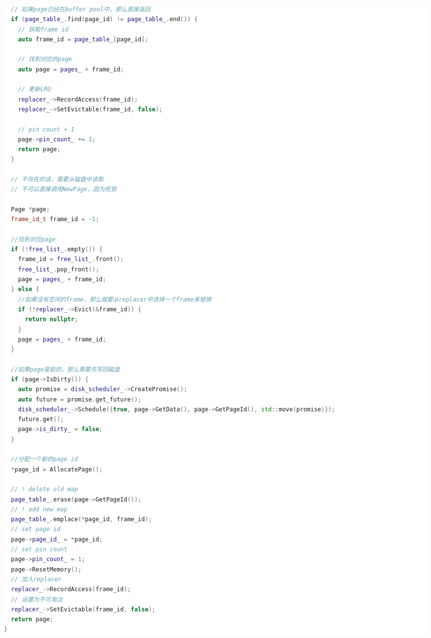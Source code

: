 ```cpp
  // 如果page已经在buffer pool中，那么直接返回
  if (page_table_.find(page_id) != page_table_.end()) {
    // 获取frame id
    auto frame_id = page_table_[page_id];

    // 找到对应的page
    auto page = pages_ + frame_id;

    // 更新LRU
    replacer_->RecordAccess(frame_id);
    replacer_->SetEvictable(frame_id, false);

    // pin count + 1
    page->pin_count_ += 1;
    return page;
  }

  // 不存在的话，需要从磁盘中读取
  // 不可以直接调用NewPage，因为死锁

  Page *page;
  frame_id_t frame_id = -1;

  //找到对应page
  if (!free_list_.empty()) {
    frame_id = free_list_.front();
    free_list_.pop_front();
    page = pages_ + frame_id;
  } else {
    //如果没有空闲的frame，那么就要从replacer中选择一个frame来替换
    if (!replacer_->Evict(&frame_id)) {
      return nullptr;
    }
    page = pages_ + frame_id;
  }

  //如果page是脏的，那么需要先写回磁盘
  if (page->IsDirty()) {
    auto promise = disk_scheduler_->CreatePromise();
    auto future = promise.get_future();
    disk_scheduler_->Schedule({true, page->GetData(), page->GetPageId(), std::move(promise)});
    future.get();
    page->is_dirty_ = false;
  }

  //分配一个新的page id
  *page_id = AllocatePage();

  // ! delete old map
  page_table_.erase(page->GetPageId());
  // ! add new map
  page_table_.emplace(*page_id, frame_id);
  // set page id
  page->page_id_ = *page_id;
  // set pin count
  page->pin_count_ = 1;
  page->ResetMemory();
  // 加入replacer
  replacer_->RecordAccess(frame_id);
  // 设置为不可淘汰
  replacer_->SetEvictable(frame_id, false);
  return page;
}
```